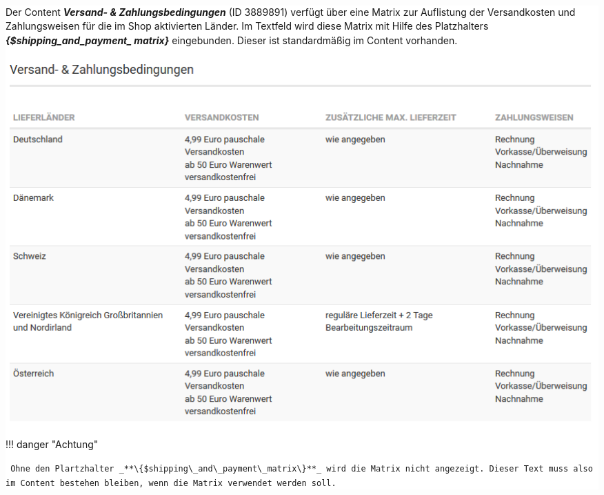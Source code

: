 Der Content _**Versand- & Zahlungsbedingungen**_ \(ID 3889891\) verfügt über eine Matrix zur Auflistung der Versandkosten und Zahlungsweisen für die im Shop aktivierten Länder. Im Textfeld wird diese Matrix mit Hilfe des Platzhalters _**\{$shipping\_and\_payment\_ matrix\}**_ eingebunden. Dieser ist standardmäßig im Content vorhanden.

![](../Bilder/Abb031_MatrixDerVersandUNDZahlungsbedingungen.png "Matrix der Versand- & Zahlungsbedingungen")

!!! danger "Achtung"

	 Ohne den Plartzhalter _**\{$shipping\_and\_payment\_matrix\}**_ wird die Matrix nicht angezeigt. Dieser Text muss also im Content bestehen bleiben, wenn die Matrix verwendet werden soll.
